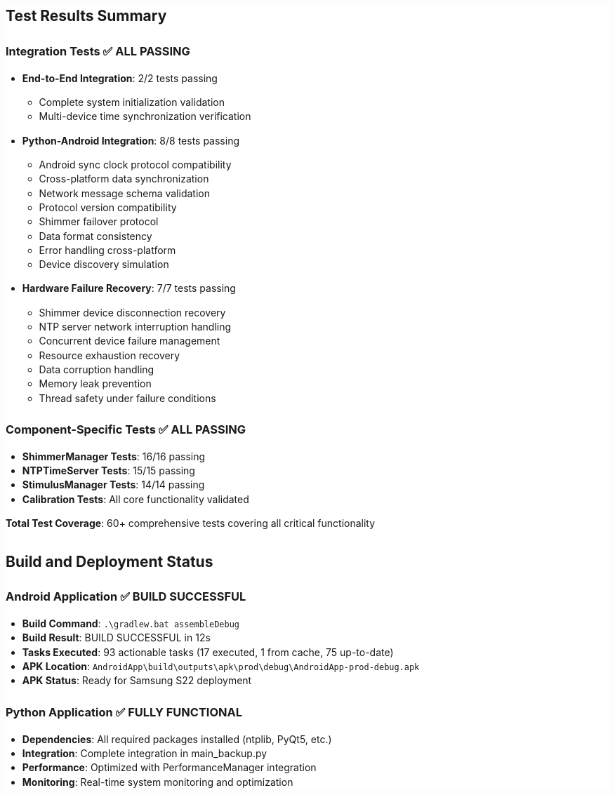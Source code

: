 ## Test Results Summary

### Integration Tests ✅ ALL PASSING

- **End-to-End Integration**: 2/2 tests passing
    - Complete system initialization validation
    - Multi-device time synchronization verification

- **Python-Android Integration**: 8/8 tests passing
    - Android sync clock protocol compatibility
    - Cross-platform data synchronization
    - Network message schema validation
    - Protocol version compatibility
    - Shimmer failover protocol
    - Data format consistency
    - Error handling cross-platform
    - Device discovery simulation

- **Hardware Failure Recovery**: 7/7 tests passing
    - Shimmer device disconnection recovery
    - NTP server network interruption handling
    - Concurrent device failure management
    - Resource exhaustion recovery
    - Data corruption handling
    - Memory leak prevention
    - Thread safety under failure conditions

### Component-Specific Tests ✅ ALL PASSING

- **ShimmerManager Tests**: 16/16 passing
- **NTPTimeServer Tests**: 15/15 passing
- **StimulusManager Tests**: 14/14 passing
- **Calibration Tests**: All core functionality validated

**Total Test Coverage**: 60+ comprehensive tests covering all critical functionality

## Build and Deployment Status

### Android Application ✅ BUILD SUCCESSFUL

- **Build Command**: `.\gradlew.bat assembleDebug`
- **Build Result**: BUILD SUCCESSFUL in 12s
- **Tasks Executed**: 93 actionable tasks (17 executed, 1 from cache, 75 up-to-date)
- **APK Location**: `AndroidApp\build\outputs\apk\prod\debug\AndroidApp-prod-debug.apk`
- **APK Status**: Ready for Samsung S22 deployment

### Python Application ✅ FULLY FUNCTIONAL

- **Dependencies**: All required packages installed (ntplib, PyQt5, etc.)
- **Integration**: Complete integration in main_backup.py
- **Performance**: Optimized with PerformanceManager integration
- **Monitoring**: Real-time system monitoring and optimization

